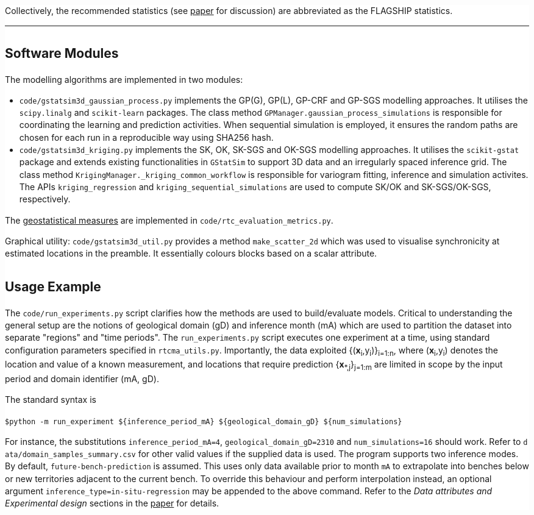 Collectively, the recommended statistics (see <a href="#cite:gmd">paper</a> for discussion) are abbreviated as the FLAGSHIP statistics.

---

## Software Modules

The modelling algorithms are implemented in two modules:
- `code/gstatsim3d_gaussian_process.py` implements the GP(G), GP(L), GP-CRF and GP-SGS modelling approaches.
   It utilises the `scipy.linalg` and `scikit-learn` packages. The class method `GPManager.gaussian_process_simulations` is responsible for coordinating the learning and prediction
   activities. When sequential simulation is employed, it ensures the random paths are chosen for each
   run in a reproducible way using SHA256 hash.
- `code/gstatsim3d_kriging.py` implements the SK, OK, SK-SGS and OK-SGS modelling approaches.
   It utilises the `scikit-gstat` package and extends existing functionalities in `GStatSim`
   to support 3D data and an irregularly spaced inference grid. The class method
   `KrigingManager._kriging_common_workflow` is responsible for variogram fitting, inference
   and simulation activites. The APIs `kriging_regression` and `kriging_sequential_simulations`
   are used to compute SK/OK and SK-SGS/OK-SGS, respectively.

The <a href="#geostat-measures">geostatistical measures</a> are implemented in `code/rtc_evaluation_metrics.py`.

Graphical utility: `code/gstatsim3d_util.py` provides a method `make_scatter_2d` which was used to visualise synchronicity at estimated locations in the preamble. It essentially colours blocks based on a scalar attribute.


## Usage Example
The `code/run_experiments.py` script clarifies how the methods are used to build/evaluate models.
Critical to understanding the general setup are the notions of geological domain (gD) and inference
month (mA) which are used to partition the dataset into separate "regions" and "time periods".
The `run_experiments.py` script executes one experiment at a time, using standard configuration parameters specified in `rtcma_utils.py`. Importantly, the data exploited {(<b>x</b><sub>i</sub>,y<sub>i</sub>)}<sub>i=1:n</sub>,
where (<b>x</b><sub>i</sub>,y<sub>i</sub>) denotes the location and value of a known measurement, and locations
that require prediction {<b>x</b><sub>*,j</sub>}<sub>j=1:m</sub> are limited in scope by the input period and
domain identifier (mA, gD).

The standard syntax is
```
$python -m run_experiment ${inference_period_mA} ${geological_domain_gD} ${num_simulations}
```

For instance, the substitutions `inference_period_mA=4`, `geological_domain_gD=2310` and `num_simulations=16` should work. Refer to `data/domain_samples_summary.csv` for other valid values if the supplied data is used. The program supports two inference modes. By default, `future-bench-prediction` is assumed. This uses only data available prior to month `mA` to extrapolate into benches below or new territories adjacent to the current bench. To override this behaviour and perform interpolation instead, an optional argument `inference_type=in-situ-regression` may be appended to the above command. Refer to the <i>Data attributes and Experimental design</i> sections in the <a href="#cite:gmd">paper</a> for details.
